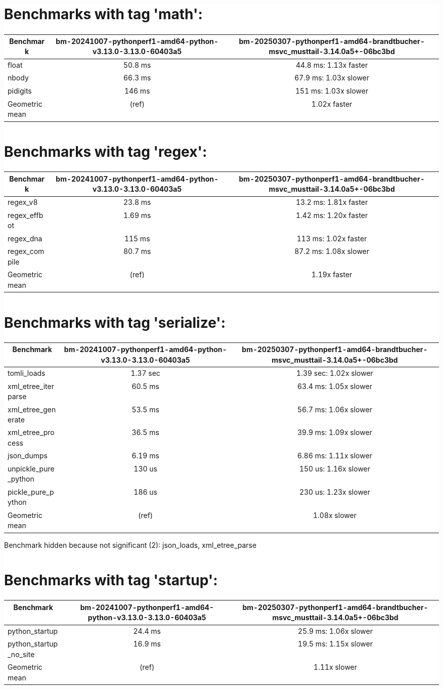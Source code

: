 Benchmarks with tag 'math':
===========================

| Benchmark      | bm-20241007-pythonperf1-amd64-python-v3.13.0-3.13.0-60403a5 | bm-20250307-pythonperf1-amd64-brandtbucher-msvc_musttail-3.14.0a5+-06bc3bd |
|----------------|:-----------------------------------------------------------:|:--------------------------------------------------------------------------:|
| float          | 50.8 ms                                                     | 44.8 ms: 1.13x faster                                                      |
| nbody          | 66.3 ms                                                     | 67.9 ms: 1.03x slower                                                      |
| pidigits       | 146 ms                                                      | 151 ms: 1.03x slower                                                       |
| Geometric mean | (ref)                                                       | 1.02x faster                                                               |

Benchmarks with tag 'regex':
============================

| Benchmark      | bm-20241007-pythonperf1-amd64-python-v3.13.0-3.13.0-60403a5 | bm-20250307-pythonperf1-amd64-brandtbucher-msvc_musttail-3.14.0a5+-06bc3bd |
|----------------|:-----------------------------------------------------------:|:--------------------------------------------------------------------------:|
| regex_v8       | 23.8 ms                                                     | 13.2 ms: 1.81x faster                                                      |
| regex_effbot   | 1.69 ms                                                     | 1.42 ms: 1.20x faster                                                      |
| regex_dna      | 115 ms                                                      | 113 ms: 1.02x faster                                                       |
| regex_compile  | 80.7 ms                                                     | 87.2 ms: 1.08x slower                                                      |
| Geometric mean | (ref)                                                       | 1.19x faster                                                               |

Benchmarks with tag 'serialize':
================================

| Benchmark            | bm-20241007-pythonperf1-amd64-python-v3.13.0-3.13.0-60403a5 | bm-20250307-pythonperf1-amd64-brandtbucher-msvc_musttail-3.14.0a5+-06bc3bd |
|----------------------|:-----------------------------------------------------------:|:--------------------------------------------------------------------------:|
| tomli_loads          | 1.37 sec                                                    | 1.39 sec: 1.02x slower                                                     |
| xml_etree_iterparse  | 60.5 ms                                                     | 63.4 ms: 1.05x slower                                                      |
| xml_etree_generate   | 53.5 ms                                                     | 56.7 ms: 1.06x slower                                                      |
| xml_etree_process    | 36.5 ms                                                     | 39.9 ms: 1.09x slower                                                      |
| json_dumps           | 6.19 ms                                                     | 6.86 ms: 1.11x slower                                                      |
| unpickle_pure_python | 130 us                                                      | 150 us: 1.16x slower                                                       |
| pickle_pure_python   | 186 us                                                      | 230 us: 1.23x slower                                                       |
| Geometric mean       | (ref)                                                       | 1.08x slower                                                               |

Benchmark hidden because not significant (2): json_loads, xml_etree_parse

Benchmarks with tag 'startup':
==============================

| Benchmark              | bm-20241007-pythonperf1-amd64-python-v3.13.0-3.13.0-60403a5 | bm-20250307-pythonperf1-amd64-brandtbucher-msvc_musttail-3.14.0a5+-06bc3bd |
|------------------------|:-----------------------------------------------------------:|:--------------------------------------------------------------------------:|
| python_startup         | 24.4 ms                                                     | 25.9 ms: 1.06x slower                                                      |
| python_startup_no_site | 16.9 ms                                                     | 19.5 ms: 1.15x slower                                                      |
| Geometric mean         | (ref)                                                       | 1.11x slower                                                               |
